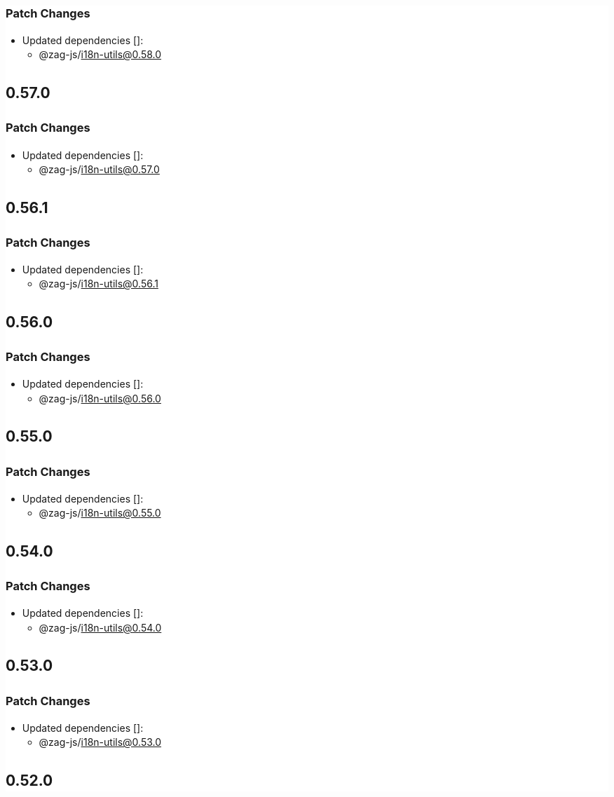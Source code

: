 ### Patch Changes

- Updated dependencies []:
  - @zag-js/i18n-utils@0.58.0

## 0.57.0

### Patch Changes

- Updated dependencies []:
  - @zag-js/i18n-utils@0.57.0

## 0.56.1

### Patch Changes

- Updated dependencies []:
  - @zag-js/i18n-utils@0.56.1

## 0.56.0

### Patch Changes

- Updated dependencies []:
  - @zag-js/i18n-utils@0.56.0

## 0.55.0

### Patch Changes

- Updated dependencies []:
  - @zag-js/i18n-utils@0.55.0

## 0.54.0

### Patch Changes

- Updated dependencies []:
  - @zag-js/i18n-utils@0.54.0

## 0.53.0

### Patch Changes

- Updated dependencies []:
  - @zag-js/i18n-utils@0.53.0

## 0.52.0
